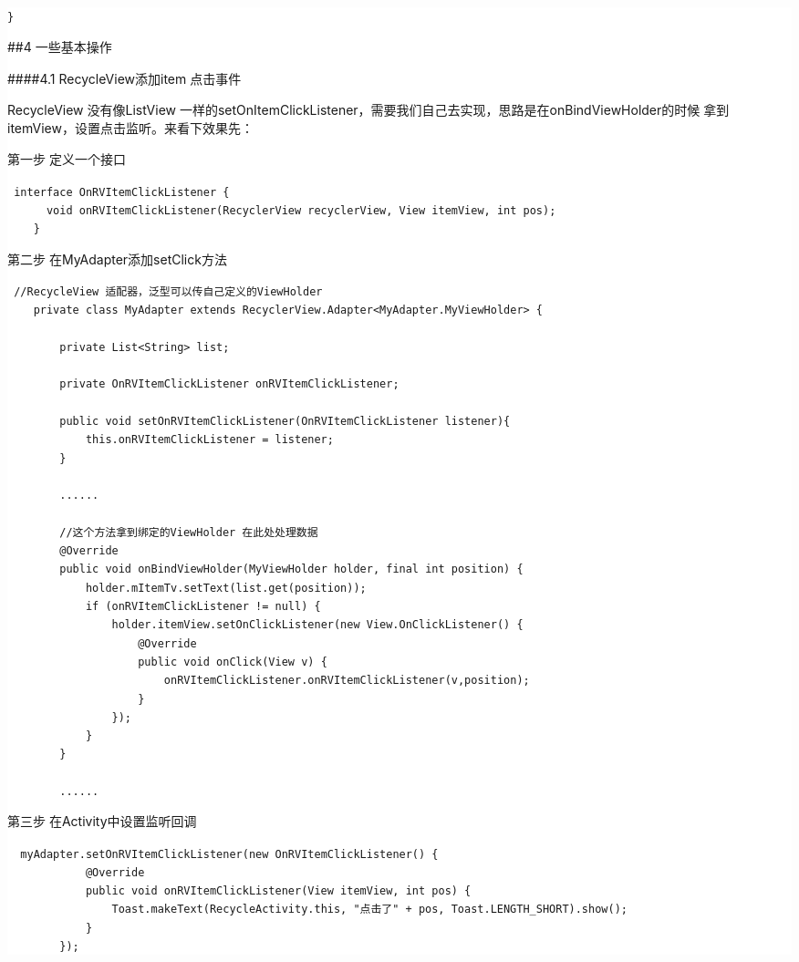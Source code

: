 ```
}

```

##4 一些基本操作 

####4.1 RecycleView添加item 点击事件

RecycleView 没有像ListView 一样的setOnItemClickListener，需要我们自己去实现，思路是在onBindViewHolder的时候 拿到itemView，设置点击监听。来看下效果先：

第一步 定义一个接口
```
 interface OnRVItemClickListener {
	  void onRVItemClickListener(RecyclerView recyclerView, View itemView, int pos);
    }
```

第二步 在MyAdapter添加setClick方法

```
 //RecycleView 适配器，泛型可以传自己定义的ViewHolder
    private class MyAdapter extends RecyclerView.Adapter<MyAdapter.MyViewHolder> {

        private List<String> list;

        private OnRVItemClickListener onRVItemClickListener;

        public void setOnRVItemClickListener(OnRVItemClickListener listener){
            this.onRVItemClickListener = listener;
        }
        
        ......
          
        //这个方法拿到绑定的ViewHolder 在此处处理数据
        @Override
        public void onBindViewHolder(MyViewHolder holder, final int position) {
            holder.mItemTv.setText(list.get(position));
            if (onRVItemClickListener != null) {
                holder.itemView.setOnClickListener(new View.OnClickListener() {
                    @Override
                    public void onClick(View v) {
                        onRVItemClickListener.onRVItemClickListener(v,position);
                    }
                });
            }
        }
        
        ......
```

第三步 在Activity中设置监听回调

```
  myAdapter.setOnRVItemClickListener(new OnRVItemClickListener() {
            @Override
            public void onRVItemClickListener(View itemView, int pos) {
                Toast.makeText(RecycleActivity.this, "点击了" + pos, Toast.LENGTH_SHORT).show();
            }
        });
```
